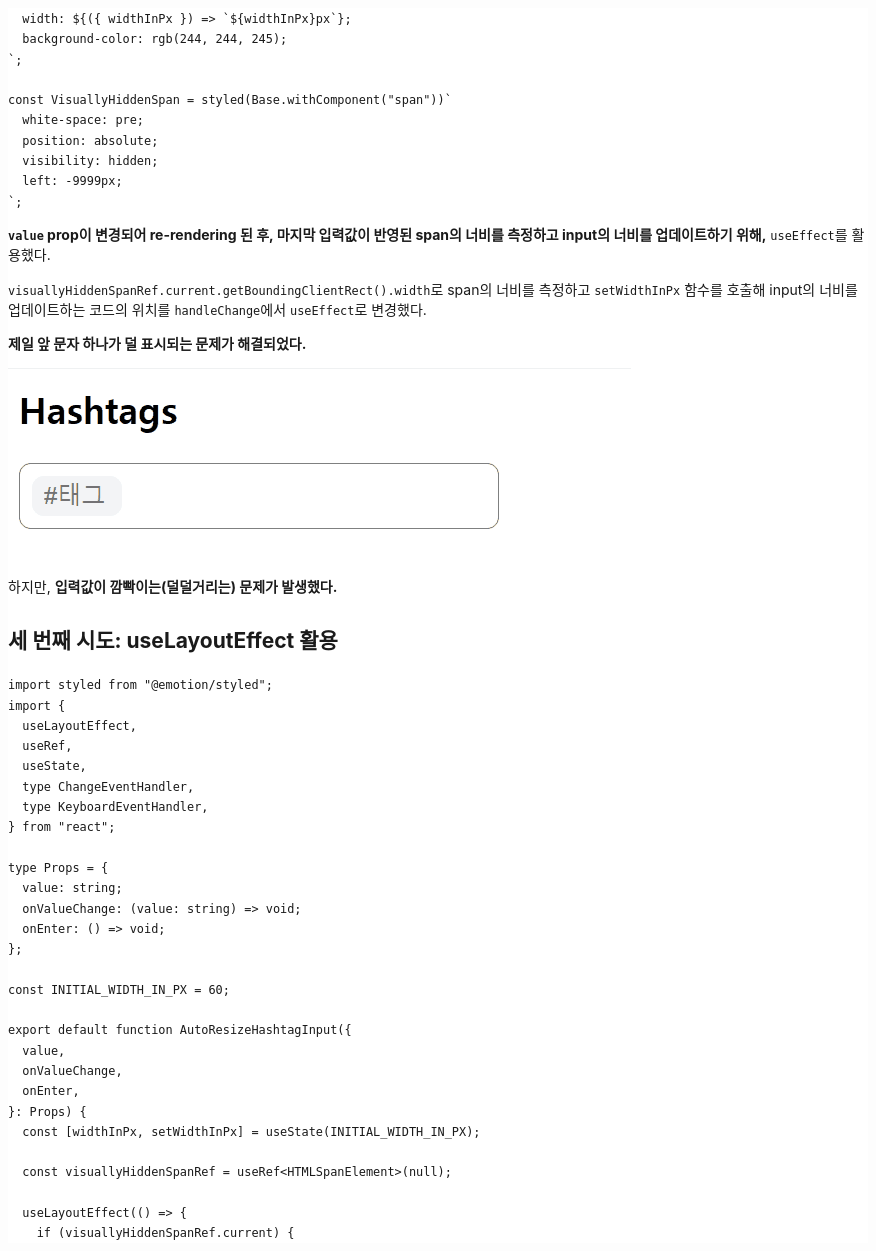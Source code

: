 ```tsx title="auto-resize-hashtag-input.tsx" showLineNumbers {27-35}
  width: ${({ widthInPx }) => `${widthInPx}px`};
  background-color: rgb(244, 244, 245);
`;

const VisuallyHiddenSpan = styled(Base.withComponent("span"))`
  white-space: pre;
  position: absolute;
  visibility: hidden;
  left: -9999px;
`;
```

**`value` prop이 변경되어 re-rendering 된 후, 마지막 입력값이 반영된 span의 너비를 측정하고 input의 너비를 업데이트하기 위해,** `useEffect`를 활용했다.

`visuallyHiddenSpanRef.current.getBoundingClientRect().width`로 span의 너비를 측정하고 `setWidthInPx` 함수를 호출해 input의 너비를 업데이트하는 코드의 위치를 `handleChange`에서 `useEffect`로 변경했다.

**제일 앞 문자 하나가 덜 표시되는 문제가 해결되었다.**

![두 번째 시도](/images/posts/2024/auto-resize-input/auto-resize-input-try-2.gif)

하지만, **입력값이 깜빡이는(덜덜거리는) 문제가 발생했다.**

## 세 번째 시도: useLayoutEffect 활용

```tsx title="auto-resize-hashtag-input.tsx" showLineNumbers {27-35}
import styled from "@emotion/styled";
import {
  useLayoutEffect,
  useRef,
  useState,
  type ChangeEventHandler,
  type KeyboardEventHandler,
} from "react";

type Props = {
  value: string;
  onValueChange: (value: string) => void;
  onEnter: () => void;
};

const INITIAL_WIDTH_IN_PX = 60;

export default function AutoResizeHashtagInput({
  value,
  onValueChange,
  onEnter,
}: Props) {
  const [widthInPx, setWidthInPx] = useState(INITIAL_WIDTH_IN_PX);

  const visuallyHiddenSpanRef = useRef<HTMLSpanElement>(null);

  useLayoutEffect(() => {
    if (visuallyHiddenSpanRef.current) {
```